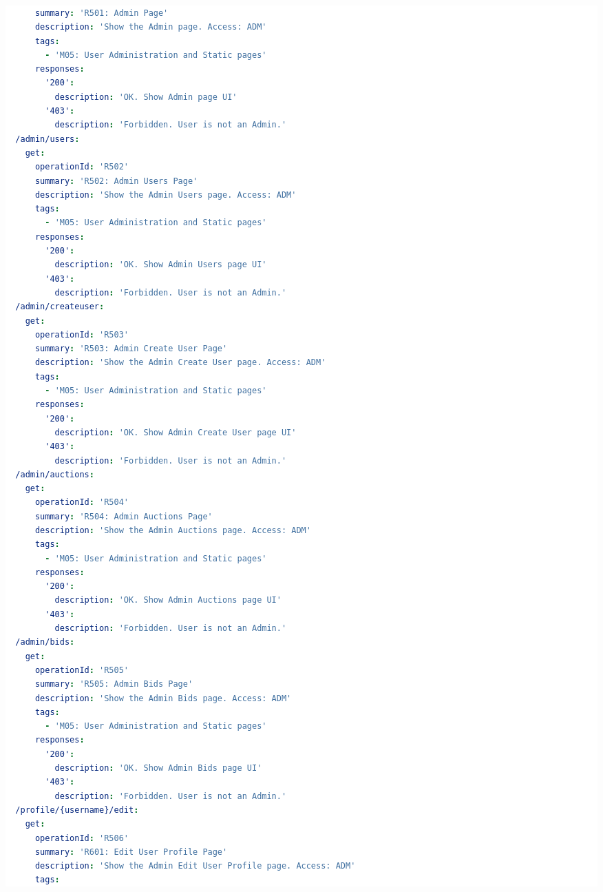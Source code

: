 ```yaml
      summary: 'R501: Admin Page'
      description: 'Show the Admin page. Access: ADM'
      tags:
        - 'M05: User Administration and Static pages'
      responses:
        '200':
          description: 'OK. Show Admin page UI'
        '403':
          description: 'Forbidden. User is not an Admin.'
  /admin/users:
    get:
      operationId: 'R502'
      summary: 'R502: Admin Users Page'
      description: 'Show the Admin Users page. Access: ADM'
      tags:
        - 'M05: User Administration and Static pages'
      responses:
        '200':
          description: 'OK. Show Admin Users page UI'
        '403':
          description: 'Forbidden. User is not an Admin.'
  /admin/createuser:
    get:
      operationId: 'R503'
      summary: 'R503: Admin Create User Page'
      description: 'Show the Admin Create User page. Access: ADM'
      tags:
        - 'M05: User Administration and Static pages'
      responses:
        '200':
          description: 'OK. Show Admin Create User page UI'
        '403':
          description: 'Forbidden. User is not an Admin.'
  /admin/auctions:
    get:
      operationId: 'R504'
      summary: 'R504: Admin Auctions Page'
      description: 'Show the Admin Auctions page. Access: ADM'
      tags:
        - 'M05: User Administration and Static pages'
      responses:
        '200':
          description: 'OK. Show Admin Auctions page UI'
        '403':
          description: 'Forbidden. User is not an Admin.'
  /admin/bids:
    get:
      operationId: 'R505'
      summary: 'R505: Admin Bids Page'
      description: 'Show the Admin Bids page. Access: ADM'
      tags:
        - 'M05: User Administration and Static pages'
      responses:
        '200':
          description: 'OK. Show Admin Bids page UI'
        '403':
          description: 'Forbidden. User is not an Admin.'
  /profile/{username}/edit:
    get:
      operationId: 'R506'
      summary: 'R601: Edit User Profile Page'
      description: 'Show the Admin Edit User Profile page. Access: ADM'
      tags:
```